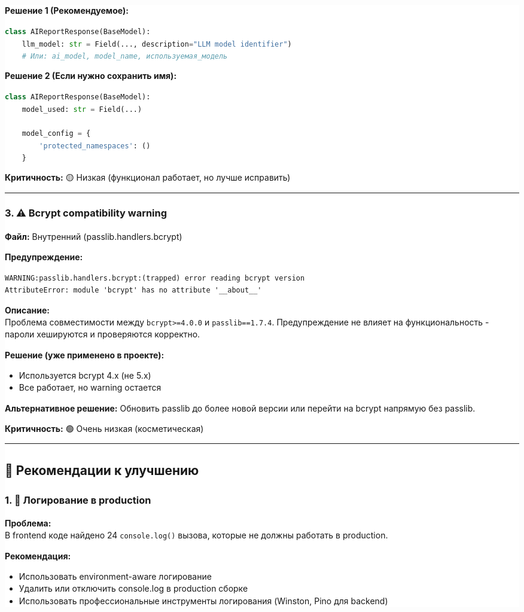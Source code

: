 **Решение 1 (Рекомендуемое):**
```python
class AIReportResponse(BaseModel):
    llm_model: str = Field(..., description="LLM model identifier")
    # Или: ai_model, model_name, используемая_модель
```

**Решение 2 (Если нужно сохранить имя):**
```python
class AIReportResponse(BaseModel):
    model_used: str = Field(...)
    
    model_config = {
        'protected_namespaces': ()
    }
```

**Критичность:** 🟡 Низкая (функционал работает, но лучше исправить)

---

### 3. ⚠️ Bcrypt compatibility warning

**Файл:** Внутренний (passlib.handlers.bcrypt)

**Предупреждение:**
```
WARNING:passlib.handlers.bcrypt:(trapped) error reading bcrypt version
AttributeError: module 'bcrypt' has no attribute '__about__'
```

**Описание:**  
Проблема совместимости между `bcrypt>=4.0.0` и `passlib==1.7.4`. Предупреждение не влияет на функциональность - пароли хешируются и проверяются корректно.

**Решение (уже применено в проекте):**
- Используется bcrypt 4.x (не 5.x)
- Все работает, но warning остается

**Альтернативное решение:**
Обновить passlib до более новой версии или перейти на bcrypt напрямую без passlib.

**Критичность:** 🟢 Очень низкая (косметическая)

---

## 🔧 Рекомендации к улучшению

### 1. 📝 Логирование в production

**Проблема:**  
В frontend коде найдено 24 `console.log()` вызова, которые не должны работать в production.

**Рекомендация:**
- Использовать environment-aware логирование
- Удалить или отключить console.log в production сборке
- Использовать профессиональные инструменты логирования (Winston, Pino для backend)

